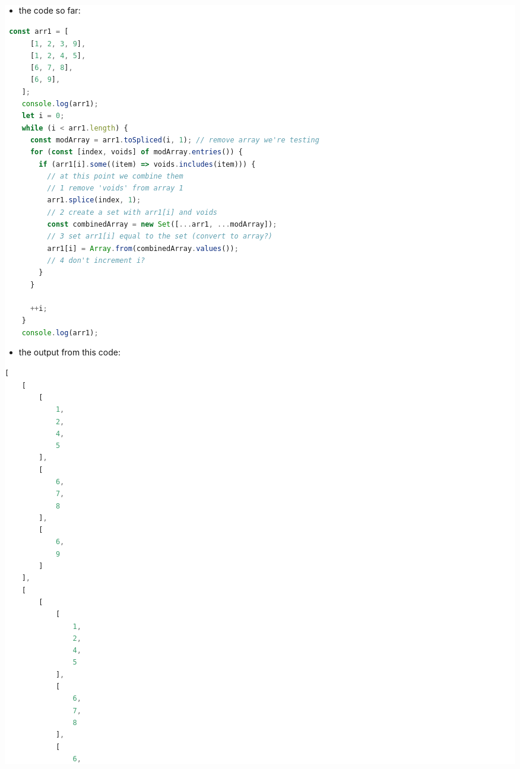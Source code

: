 - the code so far:
```js
 const arr1 = [
      [1, 2, 3, 9],
      [1, 2, 4, 5],
      [6, 7, 8],
      [6, 9],
    ];
    console.log(arr1);
    let i = 0;
    while (i < arr1.length) {
      const modArray = arr1.toSpliced(i, 1); // remove array we're testing
      for (const [index, voids] of modArray.entries()) {
        if (arr1[i].some((item) => voids.includes(item))) {
          // at this point we combine them
          // 1 remove 'voids' from array 1
          arr1.splice(index, 1);
          // 2 create a set with arr1[i] and voids
          const combinedArray = new Set([...arr1, ...modArray]);
          // 3 set arr1[i] equal to the set (convert to array?)
          arr1[i] = Array.from(combinedArray.values());
          // 4 don't increment i?
        }
      }

      ++i;
    }
    console.log(arr1);
```
- the output from this code:

```js
[
    [
        [
            1,
            2,
            4,
            5
        ],
        [
            6,
            7,
            8
        ],
        [
            6,
            9
        ]
    ],
    [
        [
            [
                1,
                2,
                4,
                5
            ],
            [
                6,
                7,
                8
            ],
            [
                6,
```